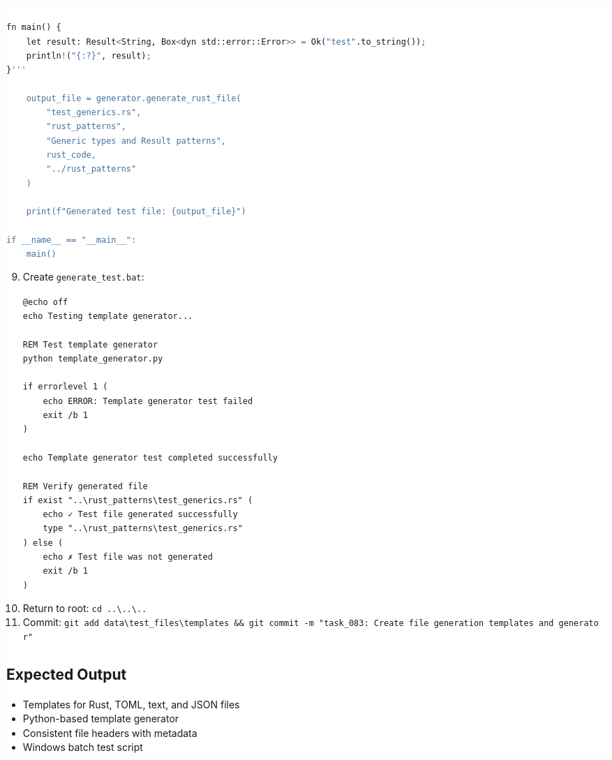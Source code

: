    ```python
   
   fn main() {
       let result: Result<String, Box<dyn std::error::Error>> = Ok("test".to_string());
       println!("{:?}", result);
   }'''
   
       output_file = generator.generate_rust_file(
           "test_generics.rs",
           "rust_patterns", 
           "Generic types and Result patterns",
           rust_code,
           "../rust_patterns"
       )
       
       print(f"Generated test file: {output_file}")
   
   if __name__ == "__main__":
       main()
   ```
9. Create `generate_test.bat`:
   ```batch
   @echo off
   echo Testing template generator...
   
   REM Test template generator
   python template_generator.py
   
   if errorlevel 1 (
       echo ERROR: Template generator test failed
       exit /b 1
   )
   
   echo Template generator test completed successfully
   
   REM Verify generated file
   if exist "..\rust_patterns\test_generics.rs" (
       echo ✓ Test file generated successfully
       type "..\rust_patterns\test_generics.rs"
   ) else (
       echo ✗ Test file was not generated
       exit /b 1
   )
   ```
10. Return to root: `cd ..\..\..`
11. Commit: `git add data\test_files\templates && git commit -m "task_083: Create file generation templates and generator"`

## Expected Output
- Templates for Rust, TOML, text, and JSON files
- Python-based template generator
- Consistent file headers with metadata
- Windows batch test script
